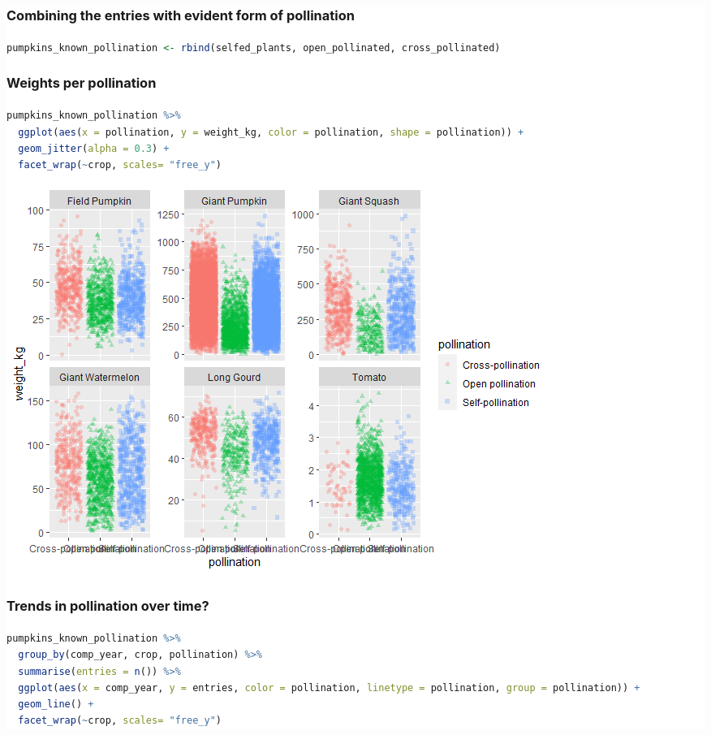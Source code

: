 ### Combining the entries with evident form of pollination

``` r
pumpkins_known_pollination <- rbind(selfed_plants, open_pollinated, cross_pollinated)
```

### Weights per pollination

``` r
pumpkins_known_pollination %>% 
  ggplot(aes(x = pollination, y = weight_kg, color = pollination, shape = pollination)) +
  geom_jitter(alpha = 0.3) +
  facet_wrap(~crop, scales= "free_y")
```

![](2021-10-19-Big-Pumpkins_files/figure-gfm/unnamed-chunk-7-1.png)

### Trends in pollination over time?

``` r
pumpkins_known_pollination %>% 
  group_by(comp_year, crop, pollination) %>% 
  summarise(entries = n()) %>% 
  ggplot(aes(x = comp_year, y = entries, color = pollination, linetype = pollination, group = pollination)) +
  geom_line() +
  facet_wrap(~crop, scales= "free_y")
```
